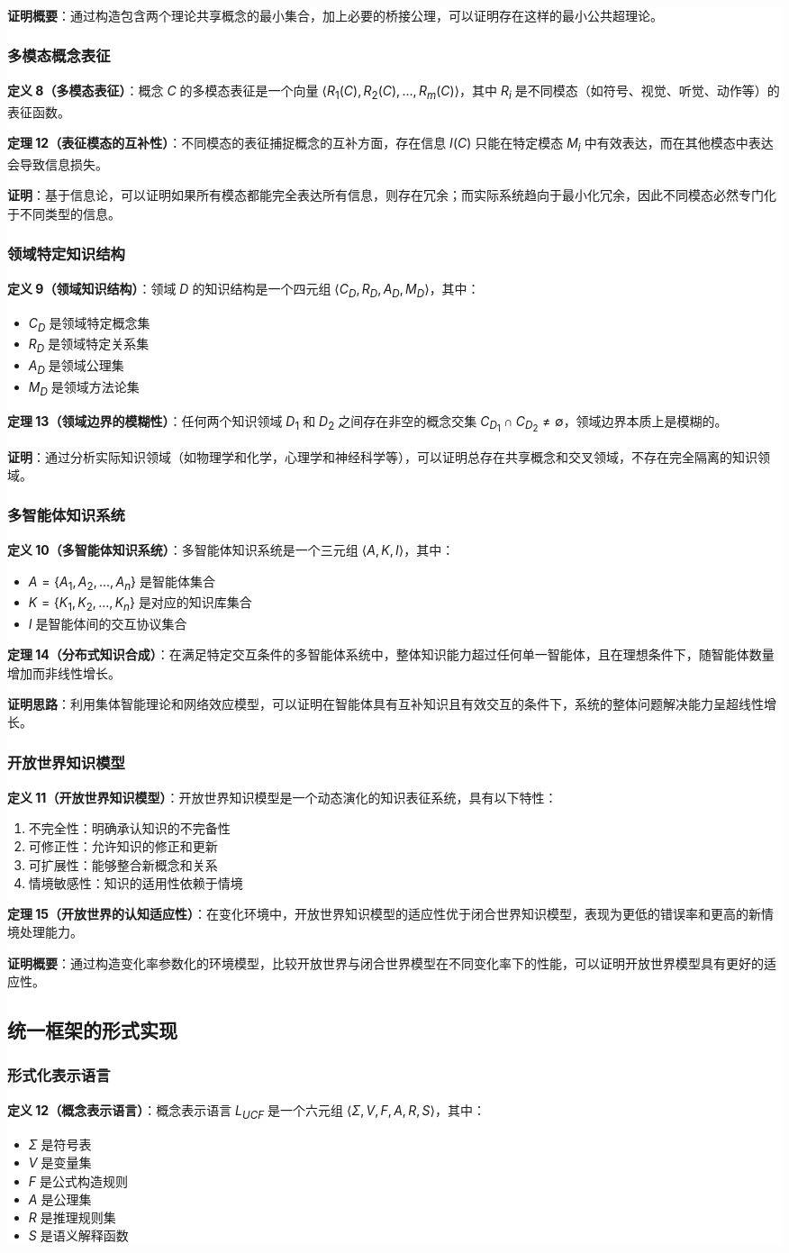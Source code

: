 **证明概要**：通过构造包含两个理论共享概念的最小集合，加上必要的桥接公理，可以证明存在这样的最小公共超理论。

### 多模态概念表征

**定义 8（多模态表征）**：概念 $C$ 的多模态表征是一个向量 $\langle R_1(C), R_2(C), ..., R_m(C) \rangle$，其中 $R_i$ 是不同模态（如符号、视觉、听觉、动作等）的表征函数。

**定理 12（表征模态的互补性）**：不同模态的表征捕捉概念的互补方面，存在信息 $I(C)$ 只能在特定模态 $M_i$ 中有效表达，而在其他模态中表达会导致信息损失。

**证明**：基于信息论，可以证明如果所有模态都能完全表达所有信息，则存在冗余；而实际系统趋向于最小化冗余，因此不同模态必然专门化于不同类型的信息。

### 领域特定知识结构

**定义 9（领域知识结构）**：领域 $D$ 的知识结构是一个四元组 $\langle C_D, R_D, A_D, M_D \rangle$，其中：

- $C_D$ 是领域特定概念集
- $R_D$ 是领域特定关系集
- $A_D$ 是领域公理集
- $M_D$ 是领域方法论集

**定理 13（领域边界的模糊性）**：任何两个知识领域 $D_1$ 和 $D_2$ 之间存在非空的概念交集 $C_{D_1} \cap C_{D_2} \neq \emptyset$，领域边界本质上是模糊的。

**证明**：通过分析实际知识领域（如物理学和化学，心理学和神经科学等），可以证明总存在共享概念和交叉领域，不存在完全隔离的知识领域。

### 多智能体知识系统

**定义 10（多智能体知识系统）**：多智能体知识系统是一个三元组 $\langle A, K, I \rangle$，其中：

- $A = \{A_1, A_2, ..., A_n\}$ 是智能体集合
- $K = \{K_1, K_2, ..., K_n\}$ 是对应的知识库集合
- $I$ 是智能体间的交互协议集合

**定理 14（分布式知识合成）**：在满足特定交互条件的多智能体系统中，整体知识能力超过任何单一智能体，且在理想条件下，随智能体数量增加而非线性增长。

**证明思路**：利用集体智能理论和网络效应模型，可以证明在智能体具有互补知识且有效交互的条件下，系统的整体问题解决能力呈超线性增长。

### 开放世界知识模型

**定义 11（开放世界知识模型）**：开放世界知识模型是一个动态演化的知识表征系统，具有以下特性：

1. 不完全性：明确承认知识的不完备性
2. 可修正性：允许知识的修正和更新
3. 可扩展性：能够整合新概念和关系
4. 情境敏感性：知识的适用性依赖于情境

**定理 15（开放世界的认知适应性）**：在变化环境中，开放世界知识模型的适应性优于闭合世界知识模型，表现为更低的错误率和更高的新情境处理能力。

**证明概要**：通过构造变化率参数化的环境模型，比较开放世界与闭合世界模型在不同变化率下的性能，可以证明开放世界模型具有更好的适应性。

## 统一框架的形式实现

### 形式化表示语言

**定义 12（概念表示语言）**：概念表示语言 $L_{UCF}$ 是一个六元组 $\langle \Sigma, V, F, A, R, S \rangle$，其中：

- $\Sigma$ 是符号表
- $V$ 是变量集
- $F$ 是公式构造规则
- $A$ 是公理集
- $R$ 是推理规则集
- $S$ 是语义解释函数
